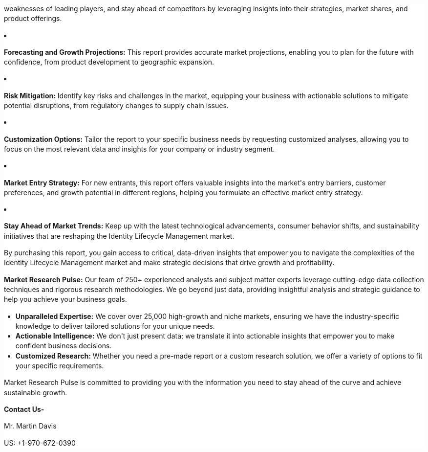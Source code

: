 weaknesses of leading players, and stay ahead of competitors by leveraging insights into their strategies, market shares, and product offerings.</p></li><li><p><strong>Forecasting and Growth Projections:</strong> This report provides accurate market projections, enabling you to plan for the future with confidence, from product development to geographic expansion.</p></li><li><p><strong>Risk Mitigation:</strong> Identify key risks and challenges in the market, equipping your business with actionable solutions to mitigate potential disruptions, from regulatory changes to supply chain issues.</p></li><li><p><strong>Customization Options:</strong> Tailor the report to your specific business needs by requesting customized analyses, allowing you to focus on the most relevant data and insights for your company or industry segment.</p></li><li><p><strong>Market Entry Strategy:</strong> For new entrants, this report offers valuable insights into the market's entry barriers, customer preferences, and growth potential in different regions, helping you formulate an effective market entry strategy.</p></li><li><p><strong>Stay Ahead of Market Trends:</strong> Keep up with the latest technological advancements, consumer behavior shifts, and sustainability initiatives that are reshaping the Identity Lifecycle Management market.</p></li></ol><p>By purchasing this report, you gain access to critical, data-driven insights that empower you to navigate the complexities of the Identity Lifecycle Management market and make strategic decisions that drive growth and profitability.</p><p><strong>Market Research Pulse:</strong>&nbsp;Our team of 250+ experienced analysts and subject matter experts leverage cutting-edge data collection techniques and rigorous research methodologies. We go beyond just data, providing insightful analysis and strategic guidance to help you achieve your business goals.</p><ul><li><strong>Unparalleled Expertise:</strong>&nbsp;We cover over 25,000 high-growth and niche markets, ensuring we have the industry-specific knowledge to deliver tailored solutions for your unique needs.</li><li><strong>Actionable Intelligence:</strong>&nbsp;We don't just present data; we translate it into actionable insights that empower you to make confident business decisions.</li><li><strong>Customized Research:</strong>&nbsp;Whether you need a pre-made report or a custom research solution, we offer a variety of options to fit your specific requirements.</li></ul><p>Market Research Pulse is committed to providing you with the information you need to stay ahead of the curve and achieve sustainable growth.</p><p><strong>Contact Us-</strong></p><p>Mr. Martin Davis</p><p>US: +1-970-672-0390</p>
